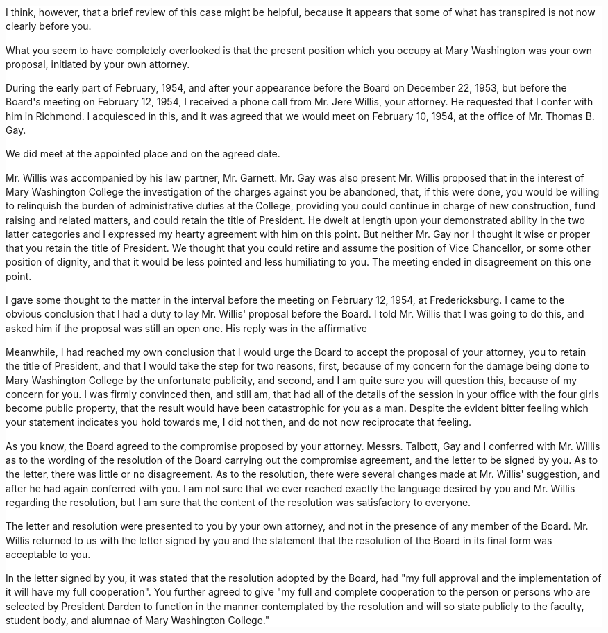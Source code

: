 
I think, however, that a brief review of this case might be helpful, because it appears that some of what has transpired is not now clearly before you.

What you seem to have completely overlooked is that the present position which you occupy at Mary Washington was your own proposal, initiated by your own attorney.

During the early part of February, 1954, and after your appearance before the Board on December 22, 1953, but before the Board's meeting on February 12, 1954, I received a phone call from Mr. Jere Willis, your attorney. He requested that I confer with him in Richmond. I acquiesced in this, and it was agreed that we would meet on February 10, 1954, at the office of Mr. Thomas B. Gay.

We did meet at the appointed place and on the agreed date.

Mr. Willis was accompanied by his law partner, Mr. Garnett. Mr. Gay was also present Mr. Willis proposed that in the interest of Mary Washington College the investigation of the charges against you be abandoned, that, if this were done, you would be willing to relinquish the burden of administrative duties at the College, providing you could continue in charge of new construction, fund raising and related matters, and could retain the title of President. He dwelt at length upon your demonstrated ability in the two latter categories and I expressed my hearty agreement with him on this point. But neither Mr. Gay nor I thought it wise or proper that you retain the title of President. We thought that you could retire and assume the position of Vice Chancellor, or some other position of dignity, and that it would be less pointed and less humiliating to you. The meeting ended in disagreement on this one point.

I gave some thought to the matter in the interval before the meeting on February 12, 1954, at Fredericksburg. I came to the obvious conclusion that I had a duty to lay Mr. Willis' proposal before the Board. I told Mr. Willis that I was going to do this, and asked him if the proposal was still an open one. His reply was in the affirmative

Meanwhile, I had reached my own conclusion that I would urge the Board to accept the proposal of your attorney, you to retain the title of President, and that I would take the step for two reasons, first, because of my concern for the damage being done to Mary Washington College by the unfortunate publicity, and second, and I am quite sure you will question this, because of my concern for you. I was firmly convinced then, and still am, that had all of the details of the session in your office with the four girls become public property, that the result would have been catastrophic for you as a man. Despite the evident bitter feeling which your statement indicates you hold towards me, I did not then, and do not now reciprocate that feeling.

As you know, the Board agreed to the compromise proposed by your attorney. Messrs. Talbott, Gay and I conferred with Mr. Willis as to the wording of the resolution of the Board carrying out the compromise agreement, and the letter to be signed by you. As to the letter, there was little or no disagreement. As to the resolution, there were several changes made at Mr. Willis' suggestion, and after he had again conferred with you. I am not sure that we ever reached exactly the language desired by you and Mr. Willis regarding the resolution, but I am sure that the content of the resolution was satisfactory to everyone.

The letter and resolution were presented to you by your own attorney, and not in the presence of any member of the Board. Mr. Willis returned to us with the letter signed by you and the statement that the resolution of the Board in its final form was acceptable to you.

In the letter signed by you, it was stated that the resolution adopted by the Board, had "my full approval and the implementation of it will have my full cooperation". You further agreed to give "my full and complete cooperation to the person or persons who are selected by President Darden to function in the manner contemplated by the resolution and will so state publicly to the faculty, student body, and alumnae of Mary Washington College."
